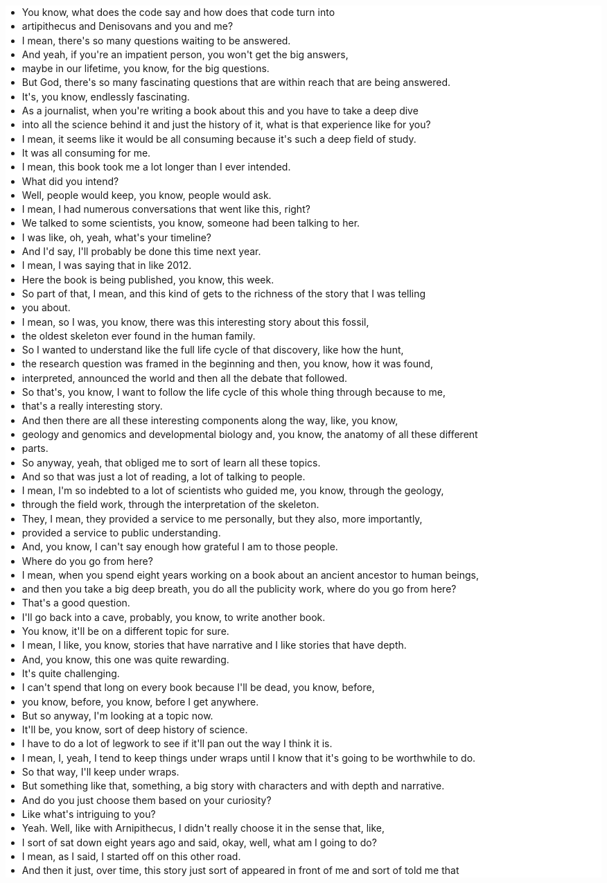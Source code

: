 *  You know, what does the code say and how does that code turn into
*  artipithecus and Denisovans and you and me?
*  I mean, there's so many questions waiting to be answered.
*  And yeah, if you're an impatient person, you won't get the big answers,
*  maybe in our lifetime, you know, for the big questions.
*  But God, there's so many fascinating questions that are within reach that are being answered.
*  It's, you know, endlessly fascinating.
*  As a journalist, when you're writing a book about this and you have to take a deep dive
*  into all the science behind it and just the history of it, what is that experience like for you?
*  I mean, it seems like it would be all consuming because it's such a deep field of study.
*  It was all consuming for me.
*  I mean, this book took me a lot longer than I ever intended.
*  What did you intend?
*  Well, people would keep, you know, people would ask.
*  I mean, I had numerous conversations that went like this, right?
*  We talked to some scientists, you know, someone had been talking to her.
*  I was like, oh, yeah, what's your timeline?
*  And I'd say, I'll probably be done this time next year.
*  I mean, I was saying that in like 2012.
*  Here the book is being published, you know, this week.
*  So part of that, I mean, and this kind of gets to the richness of the story that I was telling
*  you about.
*  I mean, so I was, you know, there was this interesting story about this fossil,
*  the oldest skeleton ever found in the human family.
*  So I wanted to understand like the full life cycle of that discovery, like how the hunt,
*  the research question was framed in the beginning and then, you know, how it was found,
*  interpreted, announced the world and then all the debate that followed.
*  So that's, you know, I want to follow the life cycle of this whole thing through because to me,
*  that's a really interesting story.
*  And then there are all these interesting components along the way, like, you know,
*  geology and genomics and developmental biology and, you know, the anatomy of all these different
*  parts.
*  So anyway, yeah, that obliged me to sort of learn all these topics.
*  And so that was just a lot of reading, a lot of talking to people.
*  I mean, I'm so indebted to a lot of scientists who guided me, you know, through the geology,
*  through the field work, through the interpretation of the skeleton.
*  They, I mean, they provided a service to me personally, but they also, more importantly,
*  provided a service to public understanding.
*  And, you know, I can't say enough how grateful I am to those people.
*  Where do you go from here?
*  I mean, when you spend eight years working on a book about an ancient ancestor to human beings,
*  and then you take a big deep breath, you do all the publicity work, where do you go from here?
*  That's a good question.
*  I'll go back into a cave, probably, you know, to write another book.
*  You know, it'll be on a different topic for sure.
*  I mean, I like, you know, stories that have narrative and I like stories that have depth.
*  And, you know, this one was quite rewarding.
*  It's quite challenging.
*  I can't spend that long on every book because I'll be dead, you know, before,
*  you know, before, you know, before I get anywhere.
*  But so anyway, I'm looking at a topic now.
*  It'll be, you know, sort of deep history of science.
*  I have to do a lot of legwork to see if it'll pan out the way I think it is.
*  I mean, I, yeah, I tend to keep things under wraps until I know that it's going to be worthwhile to do.
*  So that way, I'll keep under wraps.
*  But something like that, something, a big story with characters and with depth and narrative.
*  And do you just choose them based on your curiosity?
*  Like what's intriguing to you?
*  Yeah. Well, like with Arnipithecus, I didn't really choose it in the sense that, like,
*  I sort of sat down eight years ago and said, okay, well, what am I going to do?
*  I mean, as I said, I started off on this other road.
*  And then it just, over time, this story just sort of appeared in front of me and sort of told me that